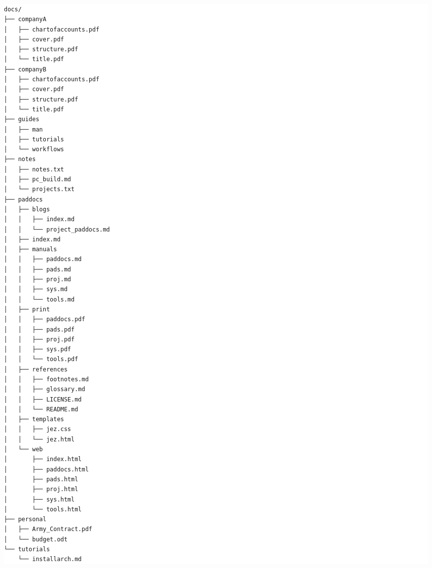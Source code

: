 ~~~
docs/
├── companyA
│   ├── chartofaccounts.pdf
│   ├── cover.pdf
│   ├── structure.pdf
│   └── title.pdf
├── companyB
│   ├── chartofaccounts.pdf
│   ├── cover.pdf
│   ├── structure.pdf
│   └── title.pdf
├── guides
│   ├── man
│   ├── tutorials
│   └── workflows
├── notes
│   ├── notes.txt
│   ├── pc_build.md
│   └── projects.txt
├── paddocs
│   ├── blogs
│   │   ├── index.md
│   │   └── project_paddocs.md
│   ├── index.md
│   ├── manuals
│   │   ├── paddocs.md
│   │   ├── pads.md
│   │   ├── proj.md
│   │   ├── sys.md
│   │   └── tools.md
│   ├── print
│   │   ├── paddocs.pdf
│   │   ├── pads.pdf
│   │   ├── proj.pdf
│   │   ├── sys.pdf
│   │   └── tools.pdf
│   ├── references
│   │   ├── footnotes.md
│   │   ├── glossary.md
│   │   ├── LICENSE.md
│   │   └── README.md
│   ├── templates
│   │   ├── jez.css
│   │   └── jez.html
│   └── web
│       ├── index.html
│       ├── paddocs.html
│       ├── pads.html
│       ├── proj.html
│       ├── sys.html
│       └── tools.html
├── personal
│   ├── Army_Contract.pdf
│   └── budget.odt
└── tutorials
    └── installarch.md
~~~
